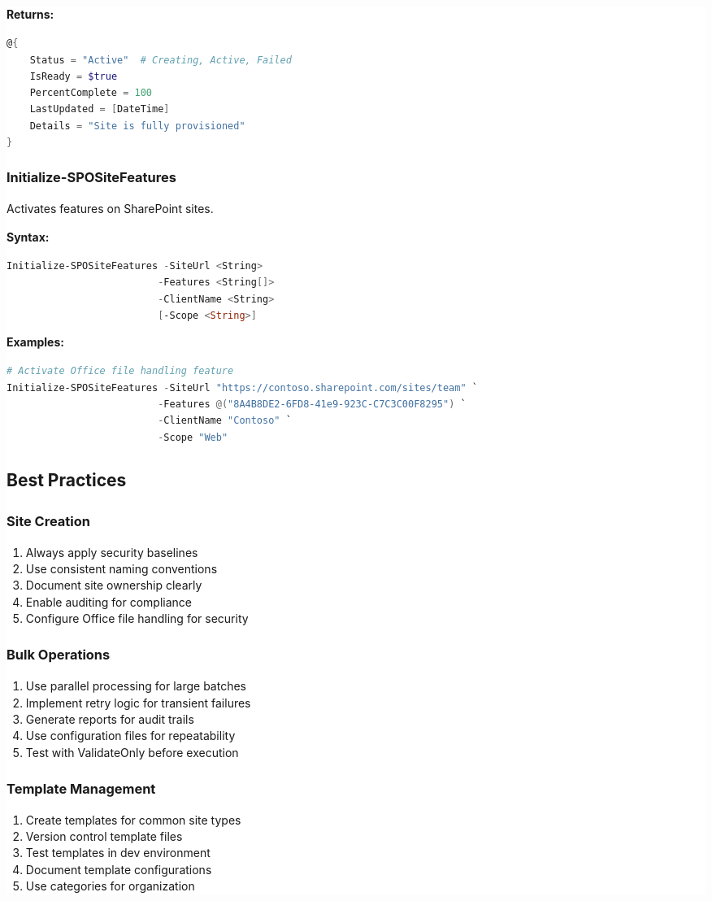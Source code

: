 **Returns:**
```powershell
@{
    Status = "Active"  # Creating, Active, Failed
    IsReady = $true
    PercentComplete = 100
    LastUpdated = [DateTime]
    Details = "Site is fully provisioned"
}
```

### Initialize-SPOSiteFeatures

Activates features on SharePoint sites.

**Syntax:**
```powershell
Initialize-SPOSiteFeatures -SiteUrl <String>
                          -Features <String[]>
                          -ClientName <String>
                          [-Scope <String>]
```

**Examples:**
```powershell
# Activate Office file handling feature
Initialize-SPOSiteFeatures -SiteUrl "https://contoso.sharepoint.com/sites/team" `
                          -Features @("8A4B8DE2-6FD8-41e9-923C-C7C3C00F8295") `
                          -ClientName "Contoso" `
                          -Scope "Web"
```

## Best Practices

### Site Creation
1. Always apply security baselines
2. Use consistent naming conventions
3. Document site ownership clearly
4. Enable auditing for compliance
5. Configure Office file handling for security

### Bulk Operations
1. Use parallel processing for large batches
2. Implement retry logic for transient failures
3. Generate reports for audit trails
4. Use configuration files for repeatability
5. Test with ValidateOnly before execution

### Template Management
1. Create templates for common site types
2. Version control template files
3. Test templates in dev environment
4. Document template configurations
5. Use categories for organization
